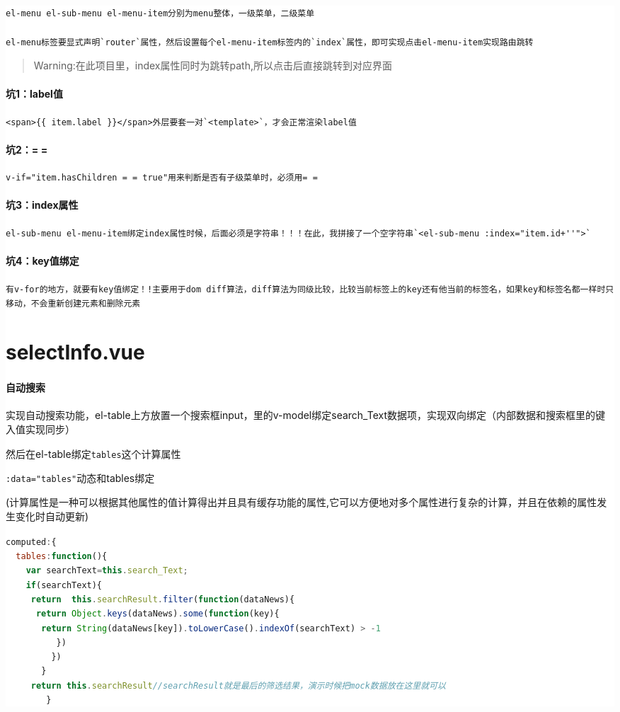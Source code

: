 ```
el-menu el-sub-menu el-menu-item分别为menu整体，一级菜单，二级菜单

el-menu标签要显式声明`router`属性，然后设置每个el-menu-item标签内的`index`属性，即可实现点击el-menu-item实现路由跳转 
```



> Warning:在此项目里，index属性同时为跳转path,所以点击后直接跳转到对应界面



#### 坑1：label值

```
<span>{{ item.label }}</span>外层要套一对`<template>`，才会正常渲染label值
```



#### 坑2：= =

```
v-if="item.hasChildren = = true"用来判断是否有子级菜单时，必须用= =
```



#### 坑3：index属性

```
el-sub-menu el-menu-item绑定index属性时候，后面必须是字符串！！！在此，我拼接了一个空字符串`<el-sub-menu :index="item.id+''">`
```



#### 坑4：key值绑定

```
有v-for的地方，就要有key值绑定！!主要用于dom diff算法，diff算法为同级比较，比较当前标签上的key还有他当前的标签名，如果key和标签名都一样时只移动，不会重新创建元素和删除元素
```



# selectInfo.vue

#### 自动搜索

实现自动搜索功能，el-table上方放置一个搜索框input，里的v-model绑定search_Text数据项，实现双向绑定（内部数据和搜索框里的键入值实现同步）

然后在el-table绑定`tables`这个计算属性

`:data="tables"`动态和tables绑定

(计算属性是一种可以根据其他属性的值计算得出并且具有缓存功能的属性,它可以方便地对多个属性进行复杂的计算，并且在依赖的属性发生变化时自动更新)

```javascript
computed:{
  tables:function(){
    var searchText=this.search_Text;
    if(searchText){
     return  this.searchResult.filter(function(dataNews){
      return Object.keys(dataNews).some(function(key){
       return String(dataNews[key]).toLowerCase().indexOf(searchText) > -1
          })
         })
       }
     return this.searchResult//searchResult就是最后的筛选结果，演示时候把mock数据放在这里就可以
        }
```
